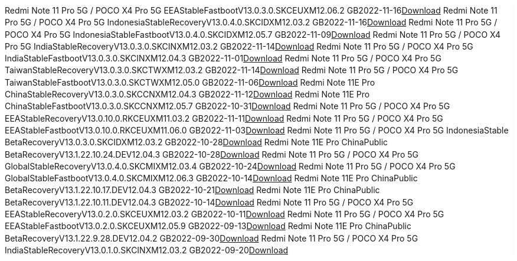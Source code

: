 <tr><td>Redmi Note 11 Pro 5G / POCO X4 Pro 5G EEA</td><td>Stable</td><td>Fastboot</td><td>V13.0.3.0.SKCEUXM</td><td>12.0</td><td>6.2 GB</td><td>2022-11-16</td><td><a href="/miui/veux/stable/V13.0.3.0.SKCEUXM/">Download</a></td></tr>
<tr><td>Redmi Note 11 Pro 5G / POCO X4 Pro 5G Indonesia</td><td>Stable</td><td>Recovery</td><td>V13.0.4.0.SKCIDXM</td><td>12.0</td><td>3.2 GB</td><td>2022-11-16</td><td><a href="/miui/veux/stable/V13.0.4.0.SKCIDXM/">Download</a></td></tr>
<tr><td>Redmi Note 11 Pro 5G / POCO X4 Pro 5G Indonesia</td><td>Stable</td><td>Fastboot</td><td>V13.0.4.0.SKCIDXM</td><td>12.0</td><td>5.7 GB</td><td>2022-11-09</td><td><a href="/miui/veux/stable/V13.0.4.0.SKCIDXM/">Download</a></td></tr>
<tr><td>Redmi Note 11 Pro 5G / POCO X4 Pro 5G India</td><td>Stable</td><td>Recovery</td><td>V13.0.3.0.SKCINXM</td><td>12.0</td><td>3.2 GB</td><td>2022-11-14</td><td><a href="/miui/veux/stable/V13.0.3.0.SKCINXM/">Download</a></td></tr>
<tr><td>Redmi Note 11 Pro 5G / POCO X4 Pro 5G India</td><td>Stable</td><td>Fastboot</td><td>V13.0.3.0.SKCINXM</td><td>12.0</td><td>4.3 GB</td><td>2022-11-01</td><td><a href="/miui/veux/stable/V13.0.3.0.SKCINXM/">Download</a></td></tr>
<tr><td>Redmi Note 11 Pro 5G / POCO X4 Pro 5G Taiwan</td><td>Stable</td><td>Recovery</td><td>V13.0.3.0.SKCTWXM</td><td>12.0</td><td>3.2 GB</td><td>2022-11-14</td><td><a href="/miui/veux/stable/V13.0.3.0.SKCTWXM/">Download</a></td></tr>
<tr><td>Redmi Note 11 Pro 5G / POCO X4 Pro 5G Taiwan</td><td>Stable</td><td>Fastboot</td><td>V13.0.3.0.SKCTWXM</td><td>12.0</td><td>5.0 GB</td><td>2022-11-06</td><td><a href="/miui/veux/stable/V13.0.3.0.SKCTWXM/">Download</a></td></tr>
<tr><td>Redmi Note 11E Pro China</td><td>Stable</td><td>Recovery</td><td>V13.0.3.0.SKCCNXM</td><td>12.0</td><td>4.3 GB</td><td>2022-11-12</td><td><a href="/miui/veux/stable/V13.0.3.0.SKCCNXM/">Download</a></td></tr>
<tr><td>Redmi Note 11E Pro China</td><td>Stable</td><td>Fastboot</td><td>V13.0.3.0.SKCCNXM</td><td>12.0</td><td>5.7 GB</td><td>2022-10-31</td><td><a href="/miui/veux/stable/V13.0.3.0.SKCCNXM/">Download</a></td></tr>
<tr><td>Redmi Note 11 Pro 5G / POCO X4 Pro 5G EEA</td><td>Stable</td><td>Recovery</td><td>V13.0.10.0.RKCEUXM</td><td>11.0</td><td>3.2 GB</td><td>2022-11-11</td><td><a href="/miui/veux/stable/V13.0.10.0.RKCEUXM/">Download</a></td></tr>
<tr><td>Redmi Note 11 Pro 5G / POCO X4 Pro 5G EEA</td><td>Stable</td><td>Fastboot</td><td>V13.0.10.0.RKCEUXM</td><td>11.0</td><td>6.0 GB</td><td>2022-11-03</td><td><a href="/miui/veux/stable/V13.0.10.0.RKCEUXM/">Download</a></td></tr>
<tr><td>Redmi Note 11 Pro 5G / POCO X4 Pro 5G Indonesia</td><td>Stable Beta</td><td>Recovery</td><td>V13.0.3.0.SKCIDXM</td><td>12.0</td><td>3.2 GB</td><td>2022-10-28</td><td><a href="/miui/veux/stable beta/V13.0.3.0.SKCIDXM/">Download</a></td></tr>
<tr><td>Redmi Note 11E Pro China</td><td>Public Beta</td><td>Recovery</td><td>V13.1.22.10.24.DEV</td><td>12.0</td><td>4.3 GB</td><td>2022-10-28</td><td><a href="/miui/veux/public beta/V13.1.22.10.24.DEV/">Download</a></td></tr>
<tr><td>Redmi Note 11 Pro 5G / POCO X4 Pro 5G Global</td><td>Stable</td><td>Recovery</td><td>V13.0.4.0.SKCMIXM</td><td>12.0</td><td>3.4 GB</td><td>2022-10-24</td><td><a href="/miui/veux/stable/V13.0.4.0.SKCMIXM/">Download</a></td></tr>
<tr><td>Redmi Note 11 Pro 5G / POCO X4 Pro 5G Global</td><td>Stable</td><td>Fastboot</td><td>V13.0.4.0.SKCMIXM</td><td>12.0</td><td>6.3 GB</td><td>2022-10-14</td><td><a href="/miui/veux/stable/V13.0.4.0.SKCMIXM/">Download</a></td></tr>
<tr><td>Redmi Note 11E Pro China</td><td>Public Beta</td><td>Recovery</td><td>V13.1.22.10.17.DEV</td><td>12.0</td><td>4.3 GB</td><td>2022-10-21</td><td><a href="/miui/veux/public beta/V13.1.22.10.17.DEV/">Download</a></td></tr>
<tr><td>Redmi Note 11E Pro China</td><td>Public Beta</td><td>Recovery</td><td>V13.1.22.10.11.DEV</td><td>12.0</td><td>4.3 GB</td><td>2022-10-14</td><td><a href="/miui/veux/public beta/V13.1.22.10.11.DEV/">Download</a></td></tr>
<tr><td>Redmi Note 11 Pro 5G / POCO X4 Pro 5G EEA</td><td>Stable</td><td>Recovery</td><td>V13.0.2.0.SKCEUXM</td><td>12.0</td><td>3.2 GB</td><td>2022-10-11</td><td><a href="/miui/veux/stable/V13.0.2.0.SKCEUXM/">Download</a></td></tr>
<tr><td>Redmi Note 11 Pro 5G / POCO X4 Pro 5G EEA</td><td>Stable</td><td>Fastboot</td><td>V13.0.2.0.SKCEUXM</td><td>12.0</td><td>5.9 GB</td><td>2022-09-13</td><td><a href="/miui/veux/stable/V13.0.2.0.SKCEUXM/">Download</a></td></tr>
<tr><td>Redmi Note 11E Pro China</td><td>Public Beta</td><td>Recovery</td><td>V13.1.22.9.28.DEV</td><td>12.0</td><td>4.2 GB</td><td>2022-09-30</td><td><a href="/miui/veux/public beta/V13.1.22.9.28.DEV/">Download</a></td></tr>
<tr><td>Redmi Note 11 Pro 5G / POCO X4 Pro 5G India</td><td>Stable</td><td>Recovery</td><td>V13.0.1.0.SKCINXM</td><td>12.0</td><td>3.2 GB</td><td>2022-09-20</td><td><a href="/miui/veux/stable/V13.0.1.0.SKCINXM/">Download</a></td></tr>
